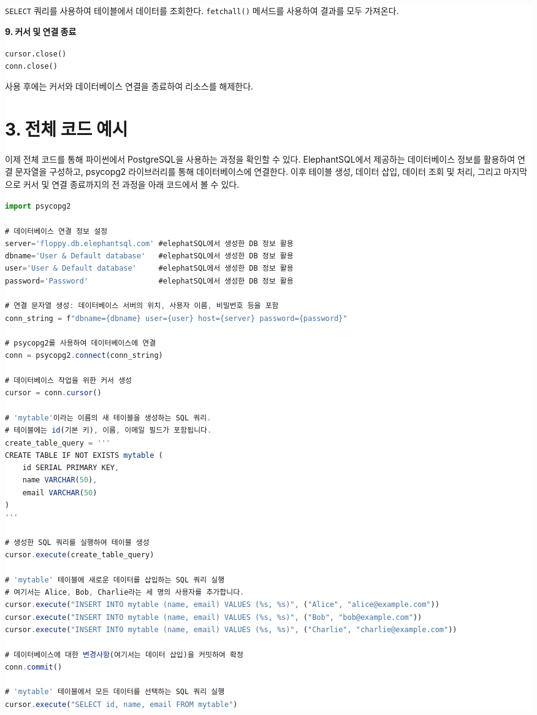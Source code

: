 
`SELECT` 쿼리를 사용하여 테이블에서 데이터를 조회한다. `fetchall()` 메서드를 사용하여 결과를 모두 가져온다.


**9. 커서 및 연결 종료**


```text
cursor.close()
conn.close()
```


사용 후에는 커서와 데이터베이스 연결을 종료하여 리소스를 해제한다.


# 3. 전체 코드 예시


이제 전체 코드를 통해 파이썬에서 PostgreSQL을 사용하는 과정을 확인할 수 있다. ElephantSQL에서 제공하는 데이터베이스 정보를 활용하여 연결 문자열을 구성하고, psycopg2 라이브러리를 통해 데이터베이스에 연결한다. 이후 테이블 생성, 데이터 삽입, 데이터 조회 및 처리, 그리고 마지막으로 커서 및 연결 종료까지의 전 과정을 아래 코드에서 볼 수 있다.


```javascript
import psycopg2

# 데이터베이스 연결 정보 설정
server='floppy.db.elephantsql.com' #elephatSQL에서 생성한 DB 정보 활용
dbname='User & Default database'   #elephatSQL에서 생성한 DB 정보 활용
user='User & Default database'     #elephatSQL에서 생성한 DB 정보 활용
password='Password'                #elephatSQL에서 생성한 DB 정보 활용

# 연결 문자열 생성: 데이터베이스 서버의 위치, 사용자 이름, 비밀번호 등을 포함
conn_string = f"dbname={dbname} user={user} host={server} password={password}"

# psycopg2를 사용하여 데이터베이스에 연결
conn = psycopg2.connect(conn_string)

# 데이터베이스 작업을 위한 커서 생성
cursor = conn.cursor()

# 'mytable'이라는 이름의 새 테이블을 생성하는 SQL 쿼리.
# 테이블에는 id(기본 키), 이름, 이메일 필드가 포함됩니다.
create_table_query = '''
CREATE TABLE IF NOT EXISTS mytable (
    id SERIAL PRIMARY KEY,
    name VARCHAR(50),
    email VARCHAR(50)
)
'''

# 생성한 SQL 쿼리를 실행하여 테이블 생성
cursor.execute(create_table_query)

# 'mytable' 테이블에 새로운 데이터를 삽입하는 SQL 쿼리 실행
# 여기서는 Alice, Bob, Charlie라는 세 명의 사용자를 추가합니다.
cursor.execute("INSERT INTO mytable (name, email) VALUES (%s, %s)", ("Alice", "alice@example.com"))
cursor.execute("INSERT INTO mytable (name, email) VALUES (%s, %s)", ("Bob", "bob@example.com"))
cursor.execute("INSERT INTO mytable (name, email) VALUES (%s, %s)", ("Charlie", "charlie@example.com"))

# 데이터베이스에 대한 변경사항(여기서는 데이터 삽입)을 커밋하여 확정
conn.commit()

# 'mytable' 테이블에서 모든 데이터를 선택하는 SQL 쿼리 실행
cursor.execute("SELECT id, name, email FROM mytable")

```